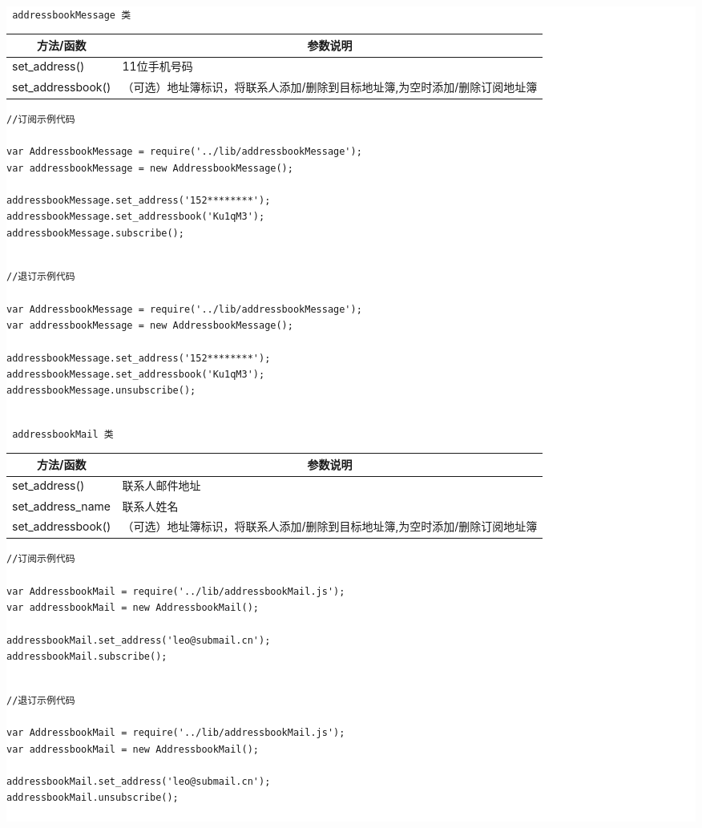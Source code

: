     addressbookMessage 类


方法/函数 | 参数说明
---|---
set_address() | 11位手机号码
set_addressbook() | （可选）地址簿标识，将联系人添加/删除到目标地址簿,为空时添加/删除订阅地址簿


```
//订阅示例代码

var AddressbookMessage = require('../lib/addressbookMessage');
var addressbookMessage = new AddressbookMessage();

addressbookMessage.set_address('152********');
addressbookMessage.set_addressbook('Ku1qM3');
addressbookMessage.subscribe();


```
```
//退订示例代码

var AddressbookMessage = require('../lib/addressbookMessage');
var addressbookMessage = new AddressbookMessage();

addressbookMessage.set_address('152********');
addressbookMessage.set_addressbook('Ku1qM3');
addressbookMessage.unsubscribe();


```


     addressbookMail 类


方法/函数 | 参数说明
---|---
set_address() |	联系人邮件地址
set_address_name|联系人姓名
set_addressbook() | （可选）地址簿标识，将联系人添加/删除到目标地址簿,为空时添加/删除订阅地址簿


```
//订阅示例代码

var AddressbookMail = require('../lib/addressbookMail.js');
var addressbookMail = new AddressbookMail();

addressbookMail.set_address('leo@submail.cn');
addressbookMail.subscribe();


```
```
//退订示例代码

var AddressbookMail = require('../lib/addressbookMail.js');
var addressbookMail = new AddressbookMail();

addressbookMail.set_address('leo@submail.cn');
addressbookMail.unsubscribe();


```
